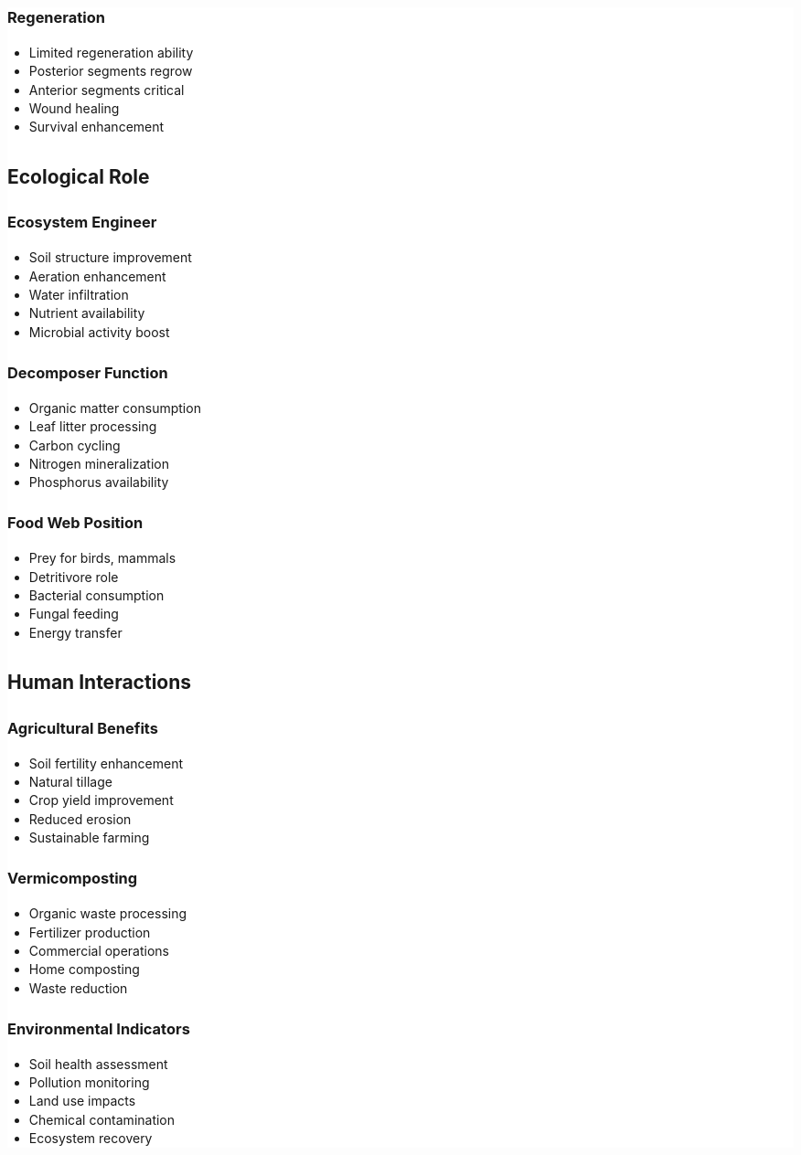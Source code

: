 ### Regeneration
- Limited regeneration ability
- Posterior segments regrow
- Anterior segments critical
- Wound healing
- Survival enhancement

## Ecological Role

### Ecosystem Engineer
- Soil structure improvement
- Aeration enhancement
- Water infiltration
- Nutrient availability
- Microbial activity boost

### Decomposer Function
- Organic matter consumption
- Leaf litter processing
- Carbon cycling
- Nitrogen mineralization
- Phosphorus availability

### Food Web Position
- Prey for birds, mammals
- Detritivore role
- Bacterial consumption
- Fungal feeding
- Energy transfer

## Human Interactions

### Agricultural Benefits
- Soil fertility enhancement
- Natural tillage
- Crop yield improvement
- Reduced erosion
- Sustainable farming

### Vermicomposting
- Organic waste processing
- Fertilizer production
- Commercial operations
- Home composting
- Waste reduction

### Environmental Indicators
- Soil health assessment
- Pollution monitoring
- Land use impacts
- Chemical contamination
- Ecosystem recovery
